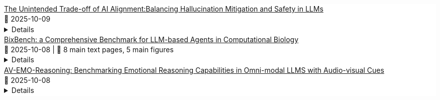 </div>
<div class="paper-card">
    <div class="paper-title"><a href="http://arxiv.org/abs/2510.07775v1">The Unintended Trade-off of AI Alignment:Balancing Hallucination Mitigation and Safety in LLMs</a></div>
    <div class="paper-meta">
      📅 2025-10-09
    </div>
    <details class="paper-abstract">
      Hallucination in large language models (LLMs) has been widely studied in recent years, with progress in both detection and mitigation aimed at improving truthfulness. Yet, a critical side effect remains largely overlooked: enhancing truthfulness can negatively impact safety alignment. In this paper, we investigate this trade-off and show that increasing factual accuracy often comes at the cost of weakened refusal behavior. Our analysis reveals that this arises from overlapping components in the model that simultaneously encode hallucination and refusal information, leading alignment methods to suppress factual knowledge unintentionally. We further examine how fine-tuning on benign datasets, even when curated for safety, can degrade alignment for the same reason. To address this, we propose a method that disentangles refusal-related features from hallucination features using sparse autoencoders, and preserves refusal behavior during fine-tuning through subspace orthogonalization. This approach prevents hallucinations from increasing while maintaining safety alignment.We evaluate our method on commonsense reasoning tasks and harmful benchmarks (AdvBench and StrongReject). Results demonstrate that our approach preserves refusal behavior and task utility, mitigating the trade-off between truthfulness and safety.
    </details>
</div>
<div class="paper-card">
    <div class="paper-title"><a href="http://arxiv.org/abs/2503.00096v3">BixBench: a Comprehensive Benchmark for LLM-based Agents in Computational Biology</a></div>
    <div class="paper-meta">
      📅 2025-10-08
      | 💬 8 main text pages, 5 main figures
    </div>
    <details class="paper-abstract">
      Large Language Models (LLMs) and LLM-based agents show great promise in accelerating scientific research. Existing benchmarks for measuring this potential and guiding future development continue to evolve from pure recall and rote knowledge tasks, towards more practical work such as literature review and experimental planning. Bioinformatics is a domain where fully autonomous AI-driven discovery may be near, but no extensive benchmarks for measuring progress have been introduced to date. We therefore present the Bioinformatics Benchmark (BixBench), a dataset comprising over 50 real-world scenarios of practical biological data analysis with nearly 300 associated open-answer questions designed to measure the ability of LLM-based agents to explore biological datasets, perform long, multi-step analytical trajectories, and interpret the nuanced results of those analyses. We evaluate the performance of two frontier LLMs (GPT-4o and Claude 3.5 Sonnet) using a custom agent framework we open source. We find that even the latest frontier models only achieve 17% accuracy in the open-answer regime, and no better than random in a multiple-choice setting. By exposing the current limitations of frontier models, we hope BixBench can spur the development of agents capable of conducting rigorous bioinformatic analysis and accelerate scientific discovery.
    </details>
</div>
<div class="paper-card">
    <div class="paper-title"><a href="http://arxiv.org/abs/2510.07355v1">AV-EMO-Reasoning: Benchmarking Emotional Reasoning Capabilities in Omni-modal LLMS with Audio-visual Cues</a></div>
    <div class="paper-meta">
      📅 2025-10-08
    </div>
    <details class="paper-abstract">